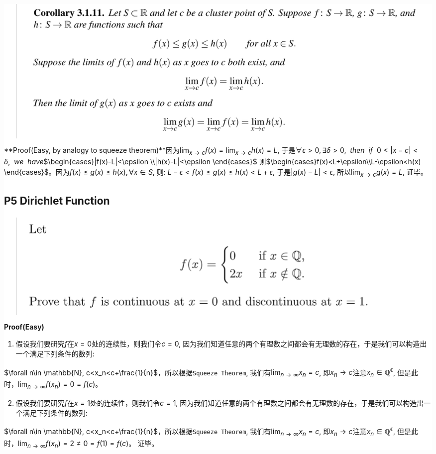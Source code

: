 > ![image.png](L13-15__Limit_of_Functions_Continuity_Dirichlet's_Function.assets/20230302_1509137671.png)

**Proof(Easy, by analogy to squeeze theorem)**因为$\lim_{x\to c}f(x)=\lim_{x\to c}h(x)=L$, 于是$\forall \epsilon>0, \exists\delta>0,~~then~~if~~0<|x-c|<\delta,~~we~~have$$\begin{cases}|f(x)-L|<\epsilon \\|h(x)-L|<\epsilon \end{cases}$
则$\begin{cases}f(x)<L+\epsilon\\L-\epsilon<h(x) \end{cases}$。因为$f(x)\leq g(x)\leq h(x), \forall x\in S$, 则:
$L-\epsilon< f(x)\leq g(x)\leq h(x)<L+\epsilon$, 于是$|g(x)-L|<\epsilon$, 所以$\lim_{x\to c}g(x)=L$, 证毕。

## P5 Dirichlet Function
> ![image.png](L13-15__Limit_of_Functions_Continuity_Dirichlet's_Function.assets/20230302_1509133496.png)

**Proof(Easy)**
1. 假设我们要研究$f$在$x=0$处的连续性，则我们令$c=0$, 因为我们知道任意的两个有理数之间都会有无理数的存在，于是我们可以构造出一个满足下列条件的数列:

$\forall n\in \mathbb{N}, c<x_n<c+\frac{1}{n}$，所以根据`Squeeze Theorem`, 我们有$\lim_{n\to \infty} x_n=c$, 即$x_n\to c$注意$x_n\in \mathbb{Q^c}$, 但是此时，$\lim_{n\to \infty}f(x_n)=0=f(c)$。

2. 假设我们要研究$f$在$x=1$处的连续性，则我们令$c=1$, 因为我们知道任意的两个有理数之间都会有无理数的存在，于是我们可以构造出一个满足下列条件的数列:

$\forall n\in \mathbb{N}, c<x_n<c+\frac{1}{n}$，所以根据`Squeeze Theorem`, 我们有$\lim_{n\to \infty} x_n=c$, 即$x_n\to c$注意$x_n\in \mathbb{Q^c}$, 但是此时，$\lim_{n\to \infty}f(x_n)=2\neq 0= f(1)=f(c)$。
证毕。



